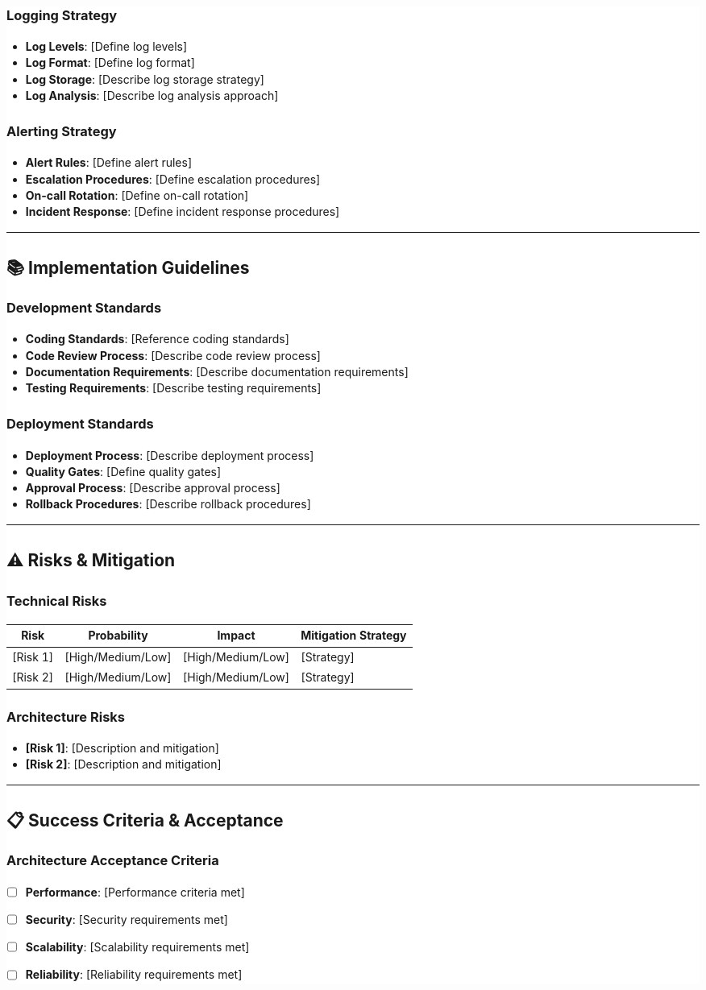 ### **Logging Strategy**
- **Log Levels**: [Define log levels]
- **Log Format**: [Define log format]
- **Log Storage**: [Describe log storage strategy]
- **Log Analysis**: [Describe log analysis approach]

### **Alerting Strategy**
- **Alert Rules**: [Define alert rules]
- **Escalation Procedures**: [Define escalation procedures]
- **On-call Rotation**: [Define on-call rotation]
- **Incident Response**: [Define incident response procedures]

---

## **📚 Implementation Guidelines**

### **Development Standards**
- **Coding Standards**: [Reference coding standards]
- **Code Review Process**: [Describe code review process]
- **Documentation Requirements**: [Describe documentation requirements]
- **Testing Requirements**: [Describe testing requirements]

### **Deployment Standards**
- **Deployment Process**: [Describe deployment process]
- **Quality Gates**: [Define quality gates]
- **Approval Process**: [Describe approval process]
- **Rollback Procedures**: [Describe rollback procedures]

---

## **⚠️ Risks & Mitigation**

### **Technical Risks**
| Risk | Probability | Impact | Mitigation Strategy |
|------|-------------|--------|-------------------|
| [Risk 1] | [High/Medium/Low] | [High/Medium/Low] | [Strategy] |
| [Risk 2] | [High/Medium/Low] | [High/Medium/Low] | [Strategy] |

### **Architecture Risks**
- **[Risk 1]**: [Description and mitigation]
- **[Risk 2]**: [Description and mitigation]

---

## **📋 Success Criteria & Acceptance**

### **Architecture Acceptance Criteria**
- [ ] **Performance**: [Performance criteria met]
- [ ] **Security**: [Security requirements met]
- [ ] **Scalability**: [Scalability requirements met]
- [ ] **Reliability**: [Reliability requirements met]


  [FIELD_1]: [TYPE]
  [FIELD_2]: [TYPE]
  [FIELD_3]: [TYPE]